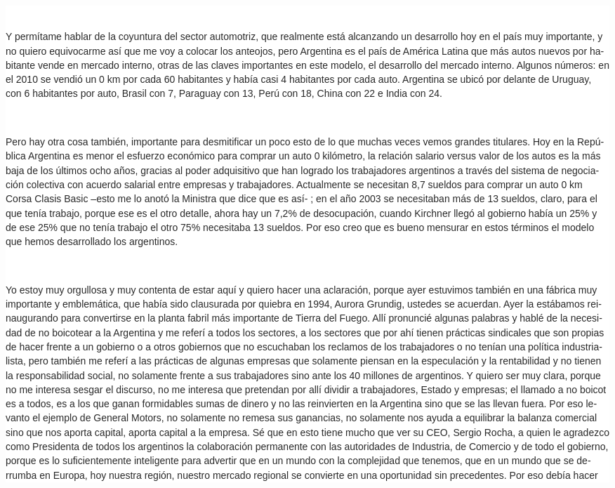 <span style="font-family: Arial; color: #2a2a2a;" lang="ES"
lang="ES"> </span>

<span style="font-family: Arial; color: #2a2a2a;" lang="ES" lang="ES">Y
permítame hablar de la coyuntura del sector automotriz, que realmente
está alcanzando un desarrollo hoy en el país muy importante, y no quiero
equivocarme así que me voy a colocar los anteojos, pero Argentina es el
país de América Latina que más autos nuevos por habitante vende en
mercado interno, otras de las claves importantes en este modelo, el
desarrollo del mercado interno. Algunos números: en el 2010 se vendió un
0 km por cada 60 habitantes y había casi 4 habitantes por cada auto.
Argentina se ubicó por delante de Uruguay, con 6 habitantes por auto,
Brasil con 7, Paraguay con 13, Perú con 18, China con 22 e India con 24.
</span>

<span style="font-family: Arial; color: #2a2a2a;" lang="ES"
lang="ES"> </span>

<span style="font-family: Arial; color: #2a2a2a;" lang="ES"
lang="ES">Pero hay otra cosa también, importante para desmitificar un
poco esto de lo que muchas veces vemos grandes titulares. Hoy en la
República Argentina es menor el esfuerzo económico para comprar un auto
0 kilómetro, la relación salario versus valor de los autos es la más
baja de los últimos ocho años, gracias al poder adquisitivo que han
logrado los trabajadores argentinos a través del sistema de negociación
colectiva con acuerdo salarial entre empresas y trabajadores.
Actualmente se necesitan 8,7 sueldos para comprar un auto 0 km Corsa
Clasis Basic –esto me lo anotó la Ministra que dice que es así- ; en el
año 2003 se necesitaban más de 13 sueldos, claro, para el que tenía
trabajo, porque ese es el otro detalle, ahora hay un 7,2% de
desocupación, cuando Kirchner llegó al gobierno había un 25% y de ese
25% que no tenía trabajo el otro 75% necesitaba 13 sueldos. Por eso creo
que es bueno mensurar en estos términos el modelo que hemos desarrollado
los argentinos. </span>

<span style="font-family: Arial; color: #2a2a2a;" lang="ES"
lang="ES"> </span>

<span style="font-family: Arial; color: #2a2a2a;" lang="ES" lang="ES">Yo
estoy muy orgullosa y muy contenta de estar aquí y quiero hacer una
aclaración, porque ayer estuvimos también en una fábrica muy importante
y emblemática, que había sido clausurada por quiebra en 1994, Aurora
Grundig, ustedes se acuerdan. Ayer la estábamos reinaugurando para
convertirse en la planta fabril más importante de Tierra del Fuego. Allí
pronuncié algunas palabras y hablé de la necesidad de no boicotear a la
Argentina y me referí a todos los sectores, a los sectores que por ahí
tienen prácticas sindicales que son propias de hacer frente a un
gobierno o a otros gobiernos que no escuchaban los reclamos de los
trabajadores o no tenían una política industrialista, pero también me
referí a las prácticas de algunas empresas que solamente piensan en la
especulación y la rentabilidad y no tienen la responsabilidad social, no
solamente frente a sus trabajadores sino ante los 40 millones de
argentinos. Y quiero ser muy clara, porque no me interesa sesgar el
discurso, no me interesa que pretendan por allí dividir a trabajadores,
Estado y empresas; el llamado a no boicot es a todos, es a los que ganan
formidables sumas de dinero y no las reinvierten en la Argentina sino
que se las llevan fuera. Por eso levanto el ejemplo de General Motors,
no solamente no remesa sus ganancias, no solamente nos ayuda a
equilibrar la balanza comercial sino que nos aporta capital, aporta
capital a la empresa. Sé que en esto tiene mucho que ver su CEO, Sergio
Rocha, a quien le agradezco como Presidenta de todos los argentinos la
colaboración permanente con las autoridades de Industria, de Comercio y
de todo el gobierno, porque es lo suficientemente inteligente para
advertir que en un mundo con la complejidad que tenemos, que en un mundo
que se derrumba en Europa, hoy nuestra región, nuestro mercado regional
se convierte en una oportunidad sin precedentes. Por eso debía hacer